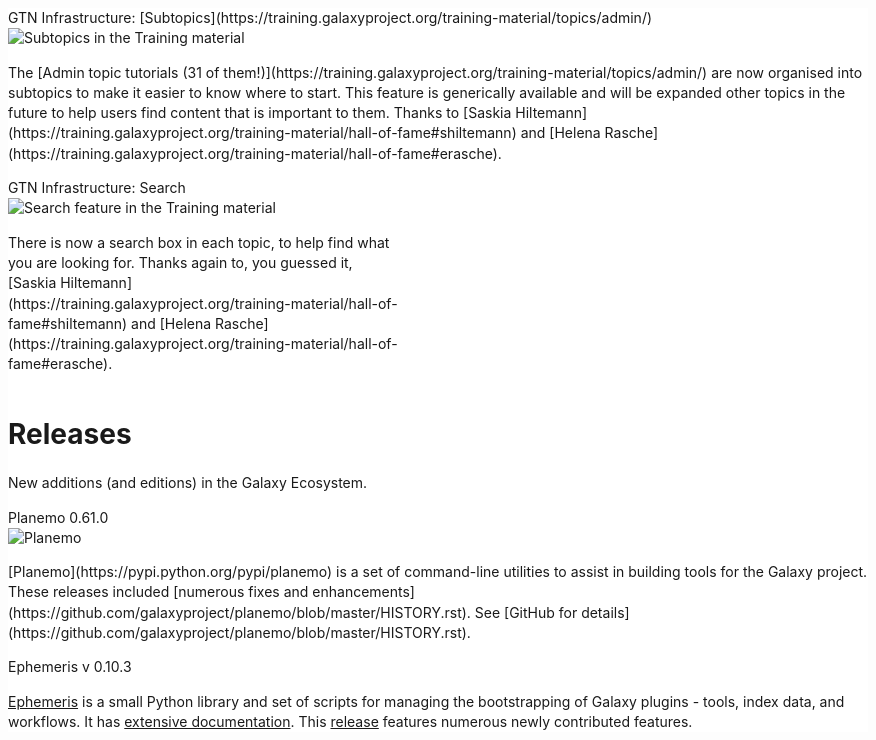 <div class="card border-info"  style="min-width: 12rem;">
<div class="card-header">GTN Infrastructure: [Subtopics](https://training.galaxyproject.org/training-material/topics/admin/)</div>
<img class="card-img-top" src="subtopics.png" alt="Subtopics in the Training material" />
<div class="card-body">
<p class="card-text">
The [Admin topic tutorials (31 of them!)](https://training.galaxyproject.org/training-material/topics/admin/) are now organised into subtopics to make it easier to know where to start. This feature is generically available and will be expanded other topics in the future to help users find content that is important to them. Thanks to [Saskia Hiltemann](https://training.galaxyproject.org/training-material/hall-of-fame#shiltemann) and [Helena Rasche](https://training.galaxyproject.org/training-material/hall-of-fame#erasche).
</p>
</div>
</div>

<div class="card border-info"  style="min-width: 12rem; max-width: 28rem;">
<div class="card-header">GTN Infrastructure: Search</div>
<img class="card-img-top" src="search.gif" alt="Search feature in the Training material" />
<div class="card-body">
<p class="card-text">
There is now a search box in each topic, to help find what you are looking for.  Thanks again to, you guessed it, [Saskia Hiltemann](https://training.galaxyproject.org/training-material/hall-of-fame#shiltemann) and [Helena Rasche](https://training.galaxyproject.org/training-material/hall-of-fame#erasche).
</p>
</div>
</div>
</div>


# Releases

New additions (and editions) in the Galaxy Ecosystem.

<div class="card-deck">
<div class="card border-info"  style="min-width: 12rem;">
<div class="card-header">Planemo 0.61.0</div>
<img class="card-img-top" src="/src/images/galaxy-logos/planemo-logo.png" alt="Planemo" />
<div class="card-body">
<p class="card-text">[Planemo](https://pypi.python.org/pypi/planemo) is a set of command-line utilities to assist in building tools for the Galaxy project.  These releases included [numerous fixes and enhancements](https://github.com/galaxyproject/planemo/blob/master/HISTORY.rst).  See [GitHub for details](https://github.com/galaxyproject/planemo/blob/master/HISTORY.rst).</p>
</div>
</div>

<div class="card border-info"  style="min-width: 12rem;">
<div class="card-header">Ephemeris v 0.10.3</div>

[Ephemeris](https://github.com/galaxyproject/ephemeris) is a small Python library and set of scripts for managing the bootstrapping of Galaxy plugins - tools, index data, and workflows. It has [extensive documentation](https://ephemeris.readthedocs.org/).  This [release](https://github.com/galaxyproject/ephemeris/blob/master/HISTORY.rst) features numerous newly contributed features.
</div>
</div>
